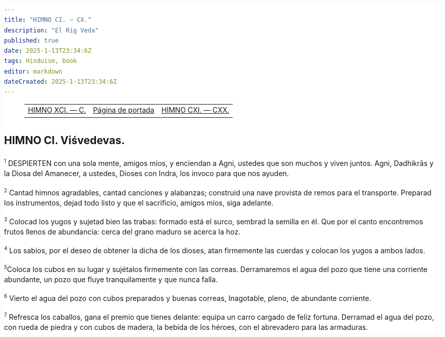 ```yaml
---
title: "HIMNO CI. — CX."
description: "El Rig Veda"
published: true
date: 2025-1-13T23:34:6Z
tags: Hinduism, book
editor: markdown
dateCreated: 2025-1-13T23:34:6Z
---
```


<figure class="table chapter-navigator">
  <table>
    <tbody>
      <tr>
        <td>
        <a href="/es/book/Hinduism/The_Rig_Veda/Book_10_100">
          <span class="mdi mdi-arrow-left-drop-circle"></span><span class="pl-2">HIMNO XCI. — C.</span>
        </a>
        </td>
        <td>
        <a href="/es/book/Hinduism/The_Rig_Veda">
          <span class="mdi mdi-book-open-variant"></span><span class="pl-2">Página de portada</span>
        </a>
        </td>
        <td>
        <a href="/es/book/Hinduism/The_Rig_Veda/Book_10_120">
          <span class="pr-2">HIMNO CXI. — CXX.</span><span class="mdi mdi-arrow-right-drop-circle"></span>
        </a>
        </td>
      </tr>
    </tbody>
  </table>
</figure>

<span id="h101"></span>

## HIMNO CI. Viśvedevas.

<p id="v1"><sup><small>1</small></sup> DESPIERTEN con una sola mente, amigos míos, y enciendan a Agni, ustedes que son muchos y viven juntos.
Agni, Dadhikrās y la Diosa del Amanecer, a ustedes, Dioses con Indra, los invoco para que nos ayuden.
<p id="v2"><sup><small>2</small></sup> Cantad himnos agradables, cantad canciones y alabanzas; construid una nave provista de remos para el transporte.
Preparad los instrumentos, dejad todo listo y que el sacrificio, amigos míos, siga adelante.
<p id="v3"><sup><small>3</small></sup> Colocad los yugos y sujetad bien las trabas: formado está el surco, sembrad la semilla en él.
Que por el canto encontremos frutos llenos de abundancia: cerca del grano maduro se acerca la hoz.
<p id="v4"><sup><small>4</small></sup> Los sabios, por el deseo de obtener la dicha de los dioses, atan firmemente las cuerdas y colocan los yugos a ambos lados.
<p id="v5"><sup><small>5</small></sup>Coloca los cubos en su lugar y sujétalos firmemente con las correas.
Derramaremos el agua del pozo que tiene una corriente abundante, un pozo que fluye tranquilamente y que nunca falla.
<p id="v6"><sup><small>6</small></sup> Vierto el agua del pozo con cubos preparados y buenas correas,
Inagotable, pleno, de abundante corriente.
<p id="v7"><sup><small>7</small></sup> Refresca los caballos, gana el premio que tienes delante: equipa un carro cargado de feliz fortuna.
Derramad el agua del pozo, con rueda de piedra y con cubos de madera, la bebida de los héroes, con el abrevadero para las armaduras.